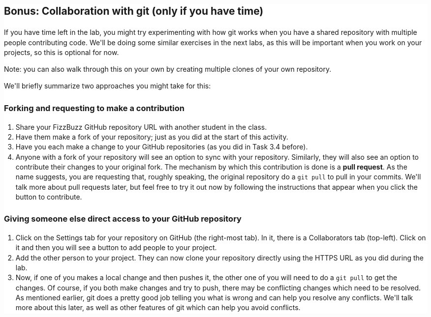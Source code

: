## Bonus: Collaboration with git (only if you have time)

If you have time left in the lab, you might try experimenting with how git works when you have
a shared repository with multiple people contributing code. We'll be doing some similar exercises in
the next labs, as this will be important when you work on your projects, so this is optional for now.

Note: you can also walk through this on your own by creating multiple clones of your
own repository.

We'll briefly summarize two approaches you might take for this:

### Forking and requesting to make a contribution

1. Share your FizzBuzz GitHub repository URL with another student in the class.
2. Have them make a fork of your repository; just as you did at the start of this activity.
3. Have you each make a change to your GitHub repositories (as you did in Task 3.4 before).
4. Anyone with a fork of your repository will see an option to sync with your repository.
   Similarly, they will also see an option to contribute their changes to your original fork.
   The mechanism by which this contribution is done is a **pull request**. As the name suggests,
   you are requesting that, roughly speaking, the original repository do a `git pull` to pull in your commits. We'll talk
   more about pull requests later, but feel free to try it out now by following the instructions that
   appear when you click the button to contribute.

### Giving someone else direct access to your GitHub repository

1. Click on the Settings tab for your repository on GitHub (the right-most tab). In it, there is a Collaborators tab (top-left).
   Click on it and then you will see a button to add people to your project.
2. Add the other person to your project. They can now clone your repository directly using
   the HTTPS URL as you did during the lab.
3. Now, if one of you makes a local change and then pushes it,
   the other one of you will need to do a `git pull` to get the changes. Of course, if you both make changes
   and try to push, there may be conflicting changes which need to be resolved. As mentioned earlier,
   git does a pretty good job telling you what is wrong and can help you resolve any conflicts. We'll talk more about
   this later, as well as other features of git which can help you avoid conflicts.
